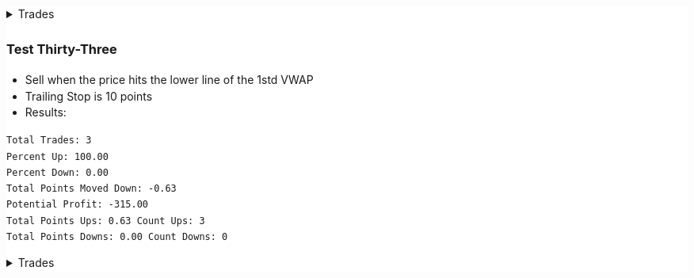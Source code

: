 <details><summary>Trades</summary></details>

### Test Thirty-Three
* Sell when the price hits the lower line of the 1std VWAP
* Trailing Stop is 10 points
* Results:
```
Total Trades: 3
Percent Up: 100.00
Percent Down: 0.00
Total Points Moved Down: -0.63
Potential Profit: -315.00
Total Points Ups: 0.63 Count Ups: 3
Total Points Downs: 0.00 Count Downs: 0
```

<details><summary>Trades</summary></details>
